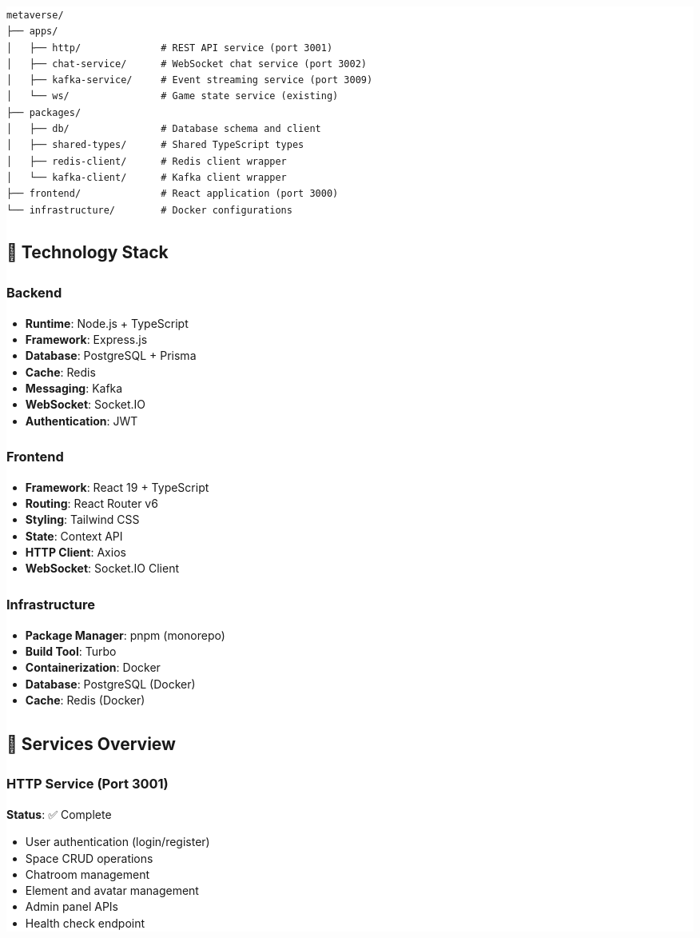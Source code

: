 ```
metaverse/
├── apps/
│   ├── http/              # REST API service (port 3001)
│   ├── chat-service/      # WebSocket chat service (port 3002)
│   ├── kafka-service/     # Event streaming service (port 3009)
│   └── ws/                # Game state service (existing)
├── packages/
│   ├── db/                # Database schema and client
│   ├── shared-types/      # Shared TypeScript types
│   ├── redis-client/      # Redis client wrapper
│   └── kafka-client/      # Kafka client wrapper
├── frontend/              # React application (port 3000)
└── infrastructure/        # Docker configurations
```

## 🔧 Technology Stack

### Backend
- **Runtime**: Node.js + TypeScript
- **Framework**: Express.js
- **Database**: PostgreSQL + Prisma
- **Cache**: Redis
- **Messaging**: Kafka
- **WebSocket**: Socket.IO
- **Authentication**: JWT

### Frontend
- **Framework**: React 19 + TypeScript
- **Routing**: React Router v6
- **Styling**: Tailwind CSS
- **State**: Context API
- **HTTP Client**: Axios
- **WebSocket**: Socket.IO Client

### Infrastructure
- **Package Manager**: pnpm (monorepo)
- **Build Tool**: Turbo
- **Containerization**: Docker
- **Database**: PostgreSQL (Docker)
- **Cache**: Redis (Docker)

## 🚀 Services Overview

### HTTP Service (Port 3001)
**Status**: ✅ Complete
- User authentication (login/register)
- Space CRUD operations
- Chatroom management
- Element and avatar management
- Admin panel APIs
- Health check endpoint
